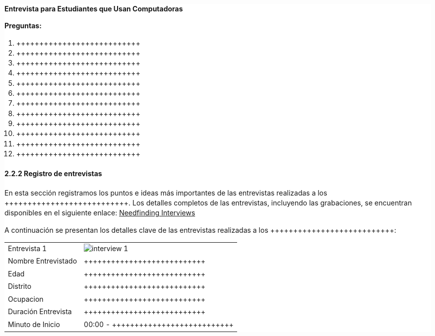 **Entrevista para Estudiantes que Usan Computadoras**

**Preguntas:**

1. +++++++++++++++++++++++++++
2. +++++++++++++++++++++++++++
3. +++++++++++++++++++++++++++
4. +++++++++++++++++++++++++++
5. +++++++++++++++++++++++++++
6. +++++++++++++++++++++++++++
7. +++++++++++++++++++++++++++
8. +++++++++++++++++++++++++++
9. +++++++++++++++++++++++++++
10. +++++++++++++++++++++++++++
11. +++++++++++++++++++++++++++
12. +++++++++++++++++++++++++++

#### 2.2.2 Registro de entrevistas

En esta sección registramos los puntos e ideas más importantes de las entrevistas realizadas a los +++++++++++++++++++++++++++. Los detalles completos de las entrevistas, incluyendo las grabaciones, se encuentran disponibles en el siguiente enlace: [Needfinding Interviews](https://+++++++++++++++++++++++++++%3D)

A continuación se presentan los detalles clave de las entrevistas realizadas a los +++++++++++++++++++++++++++:

<table cellpadding="8" cellspacing="0">
  <tbody>
    <tr>
      <td>Entrevista 1</td>
      <td> <img src="./images/chapter-2/entrevistas/+++++++++++++++++++++++++++.png" alt="interview 1" width="400"/> </td>
    </tr>
    <tr>
      <td>Nombre Entrevistado</td>
      <td>+++++++++++++++++++++++++++</td>
    </tr>
    <tr>
      <td>Edad</td>
      <td>+++++++++++++++++++++++++++</td>
    </tr>
    <tr>
      <td>Distrito</td>
      <td>+++++++++++++++++++++++++++</td>
    </tr>
    <tr>
      <td>Ocupacion</td>
      <td>+++++++++++++++++++++++++++</td>
    </tr>
    <tr>
      <td>Duración Entrevista</td>
      <td>+++++++++++++++++++++++++++ </td>
    </tr>
    <tr>
      <td>Minuto de Inicio</td>
      <td>00:00 - +++++++++++++++++++++++++++</td>
    </tr>
  </tbody>
</table>
